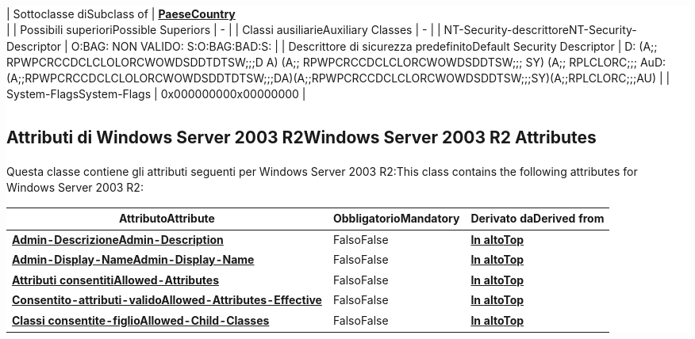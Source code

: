 | <span data-ttu-id="c73bd-449">Sottoclasse di</span><span class="sxs-lookup"><span data-stu-id="c73bd-449">Subclass of</span></span>                 | [<span data-ttu-id="c73bd-450">**Paese**</span><span class="sxs-lookup"><span data-stu-id="c73bd-450">**Country**</span></span>](c-country.md)<br/>                                                          |
| <span data-ttu-id="c73bd-451">Possibili superiori</span><span class="sxs-lookup"><span data-stu-id="c73bd-451">Possible Superiors</span></span>          | \-                                                                                               |
| <span data-ttu-id="c73bd-452">Classi ausiliarie</span><span class="sxs-lookup"><span data-stu-id="c73bd-452">Auxiliary Classes</span></span>           | \-                                                                                               |
| <span data-ttu-id="c73bd-453">NT-Security-descrittore</span><span class="sxs-lookup"><span data-stu-id="c73bd-453">NT-Security-Descriptor</span></span>      | <span data-ttu-id="c73bd-454">O:BAG: NON VALIDO: S:</span><span class="sxs-lookup"><span data-stu-id="c73bd-454">O:BAG:BAD:S:</span></span>                                                                                     |
| <span data-ttu-id="c73bd-455">Descrittore di sicurezza predefinito</span><span class="sxs-lookup"><span data-stu-id="c73bd-455">Default Security Descriptor</span></span> | <span data-ttu-id="c73bd-456">D: (A;; RPWPCRCCDCLCLOLORCWOWDSDDTDTSW;;;D A) (A;; RPWPCRCCDCLCLORCWOWDSDDTSW;;; SY) (A;; RPLCLORC;;; Au</span><span class="sxs-lookup"><span data-stu-id="c73bd-456">D:(A;;RPWPCRCCDCLCLOLORCWOWDSDDTDTSW;;;DA)(A;;RPWPCRCCDCLCLORCWOWDSDDTSW;;;SY)(A;;RPLCLORC;;;AU)</span></span> |
| <span data-ttu-id="c73bd-457">System-Flags</span><span class="sxs-lookup"><span data-stu-id="c73bd-457">System-Flags</span></span>                | <span data-ttu-id="c73bd-458">0x00000000</span><span class="sxs-lookup"><span data-stu-id="c73bd-458">0x00000000</span></span>                                                                                       |



## <a name="windows-server-2003-r2-attributes"></a><span data-ttu-id="c73bd-459">Attributi di Windows Server 2003 R2</span><span class="sxs-lookup"><span data-stu-id="c73bd-459">Windows Server 2003 R2 Attributes</span></span>

<span data-ttu-id="c73bd-460">Questa classe contiene gli attributi seguenti per Windows Server 2003 R2:</span><span class="sxs-lookup"><span data-stu-id="c73bd-460">This class contains the following attributes for Windows Server 2003 R2:</span></span>



| <span data-ttu-id="c73bd-461">Attributo</span><span class="sxs-lookup"><span data-stu-id="c73bd-461">Attribute</span></span>                                                                   | <span data-ttu-id="c73bd-462">Obbligatorio</span><span class="sxs-lookup"><span data-stu-id="c73bd-462">Mandatory</span></span> | <span data-ttu-id="c73bd-463">Derivato da</span><span class="sxs-lookup"><span data-stu-id="c73bd-463">Derived from</span></span>                                                |
|-----------------------------------------------------------------------------|-----------|-------------------------------------------------------------|
| [<span data-ttu-id="c73bd-464">**Admin-Descrizione**</span><span class="sxs-lookup"><span data-stu-id="c73bd-464">**Admin-Description**</span></span>](a-admindescription.md)                             | <span data-ttu-id="c73bd-465">Falso</span><span class="sxs-lookup"><span data-stu-id="c73bd-465">False</span></span>     | [<span data-ttu-id="c73bd-466">**In alto**</span><span class="sxs-lookup"><span data-stu-id="c73bd-466">**Top**</span></span>](c-top.md)<br/>                             |
| [<span data-ttu-id="c73bd-467">**Admin-Display-Name**</span><span class="sxs-lookup"><span data-stu-id="c73bd-467">**Admin-Display-Name**</span></span>](a-admindisplayname.md)                            | <span data-ttu-id="c73bd-468">Falso</span><span class="sxs-lookup"><span data-stu-id="c73bd-468">False</span></span>     | [<span data-ttu-id="c73bd-469">**In alto**</span><span class="sxs-lookup"><span data-stu-id="c73bd-469">**Top**</span></span>](c-top.md)<br/>                             |
| [<span data-ttu-id="c73bd-470">**Attributi consentiti**</span><span class="sxs-lookup"><span data-stu-id="c73bd-470">**Allowed-Attributes**</span></span>](a-allowedattributes.md)                           | <span data-ttu-id="c73bd-471">Falso</span><span class="sxs-lookup"><span data-stu-id="c73bd-471">False</span></span>     | [<span data-ttu-id="c73bd-472">**In alto**</span><span class="sxs-lookup"><span data-stu-id="c73bd-472">**Top**</span></span>](c-top.md)<br/>                             |
| [<span data-ttu-id="c73bd-473">**Consentito-attributi-valido**</span><span class="sxs-lookup"><span data-stu-id="c73bd-473">**Allowed-Attributes-Effective**</span></span>](a-allowedattributeseffective.md)        | <span data-ttu-id="c73bd-474">Falso</span><span class="sxs-lookup"><span data-stu-id="c73bd-474">False</span></span>     | [<span data-ttu-id="c73bd-475">**In alto**</span><span class="sxs-lookup"><span data-stu-id="c73bd-475">**Top**</span></span>](c-top.md)<br/>                             |
| [<span data-ttu-id="c73bd-476">**Classi consentite-figlio**</span><span class="sxs-lookup"><span data-stu-id="c73bd-476">**Allowed-Child-Classes**</span></span>](a-allowedchildclasses.md)                      | <span data-ttu-id="c73bd-477">Falso</span><span class="sxs-lookup"><span data-stu-id="c73bd-477">False</span></span>     | [<span data-ttu-id="c73bd-478">**In alto**</span><span class="sxs-lookup"><span data-stu-id="c73bd-478">**Top**</span></span>](c-top.md)<br/>                             |